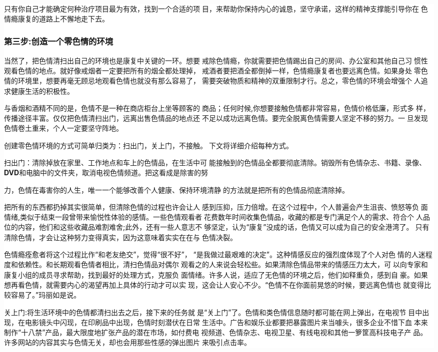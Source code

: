 只有你自己才能确定何种治疗项目最为有效，找到一个合适的项
目，来帮助你保持内心的诚恳，坚守承诺，这样的精神支撑能引导你在
色情瘾康复的道路上不懈地走下去。

### 第三步:创造一个零色情的环境

当然了，把色情清扫出自己的环境也是康复中关键的一环。想要
戒除色情瘾，你就需要把色情踢出自己的房间、办公室和其他自己习
惯性观看色情的地点。就好像戒烟者一定要把所有的烟全都处理掉，
戒酒者要把酒全都倒掉一样，色情瘾康复者也要远离色情。如果身处
零色情的环境里，想要再毫无顾忌地观看色情也就没有那么容易了，
需要突破物质和精神的双重限制才行。总之，零色情的环境会增强个
人追求健康生活的积极性。

与香烟和酒精不同的是，色情不是一种在商店柜台上坐等顾客的
商品；任何时候,你想要接触色情都非常容易，色情价格低廉，形式多
样，传播途径丰富。仅仅把色情清扫出门，远离出售色情品的地点还
不足以成功远离色情。要完全脱离色情需要人坚定不移的努力。一
旦发现色情卷土重来，个人一定要坚守阵地。

创建零色情环境的方式可简单归类为：扫出门，关上门，不接触。
下文将详细介绍每种方式。

扫出门：清除掉放在家里、工作地点和车上的色情品，在生活中可
能接触到的色情品全都要彻底清除。销毁所有色情杂志、书籍、录像、
**DVD**和电脑中的文件夹，取消电视色情频道。把这看成是除害的努

力，色情在毒害你的人生，唯一一个能够改善个人健康、保持环境清静
的方法就是把所有的色情品彻底清除掉。

把所有的东西都扔掉其实很简单，但清除色情的过程也许会让人
感到压抑，压力倍增。在这个过程中，个人普遍会产生沮丧、愤怒等负
面情绪,类似于结束一段曾带来愉悦性体验的感情。一些色情观看者
花费数年时间收集色情品，收藏的都是专门满足个人的需求、符合个
人品位的内容，他们和这些收藏品难割难舍;此外，还有一些人意志不
够坚定，认为“康复”没成的话，色情又可以成为自己的安全港湾了。
只有清除色情，才会让这种努力变得真实，因为这意味着实实在在与 色情决裂。

色情瘾痊愈者将这个过程比作“和老友绝交”，觉得“很不好”，
“是我做过最艰难的决定”。这种情感反应的强烈度体现了个人对色
情的人迷程度和依赖性。和长期观看色情者相比，清扫色情品对偶尔
观看之的人来说会轻松些。如果清除色情品带来的情感压力太大，可
以向专家和康复小组的成员寻求帮助，找到最好的处理方式，克服负
面情绪。许多人说，适应了无色情的环境之后，他们如释重负，感到自
豪。如果想再看色情，就需要内心的渴望再加上具体的行动才可以实
现，这会让人安心不少。“色情不在你面前晃悠的时候，要远离色情也
就变得比较容易了。”玛丽如是说。

关上门:将生活环境中的色情都清扫出去之后，接下来的任务就
是“关上门”了。色情和类色情信息随时都可能在网上弹出，在电视节
目中出现，在电影镜头中闪现，在印刷品中出现，色情时刻潜伏在日常
生活中。广告和娱乐业都要把暴露图片来当噱头，很多企业不惜下血
本来制作“十八禁”产品，最大限度地扩张产品的潜在市场，如付费电
视频道、色情杂志、电视卫星、有线电视和其他一箩筐高科技电子产
品。许多网站的内容其实与色情无关，却也会用那些性感的弹出图片 来吸引点击率。
